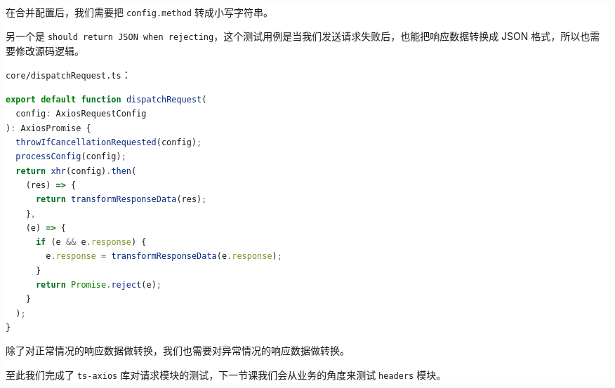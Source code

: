 在合并配置后，我们需要把 `config.method` 转成小写字符串。

另一个是 `should return JSON when rejecting`，这个测试用例是当我们发送请求失败后，也能把响应数据转换成 JSON 格式，所以也需要修改源码逻辑。

`core/dispatchRequest.ts`：

```typescript
export default function dispatchRequest(
  config: AxiosRequestConfig
): AxiosPromise {
  throwIfCancellationRequested(config);
  processConfig(config);
  return xhr(config).then(
    (res) => {
      return transformResponseData(res);
    },
    (e) => {
      if (e && e.response) {
        e.response = transformResponseData(e.response);
      }
      return Promise.reject(e);
    }
  );
}
```

除了对正常情况的响应数据做转换，我们也需要对异常情况的响应数据做转换。

至此我们完成了 `ts-axios` 库对请求模块的测试，下一节课我们会从业务的角度来测试 `headers` 模块。
